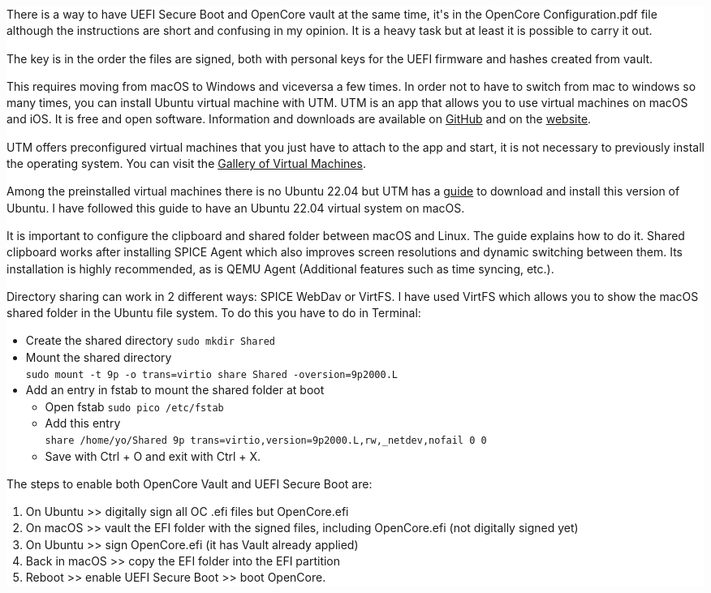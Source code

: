 There is a way to have UEFI Secure Boot and OpenCore vault at the same time, it's in the OpenCore Configuration.pdf file although the instructions are short and confusing in my opinion. It is a heavy task but at least it is possible to carry it out.

The key is in the order the files are signed, both with personal keys for the UEFI firmware and hashes created from vault.

This requires moving from macOS to Windows and viceversa a few times. In order not to have to switch from mac to windows so many times, you can install Ubuntu virtual machine with UTM. UTM is an app that allows you to use virtual machines on macOS and iOS. It is free and open software. Information and downloads are available on [GitHub](https://github.com/utmapp/UTM) and on the [website](https://mac.getutm.app).

UTM offers preconfigured virtual machines that you just have to attach to the app and start, it is not necessary to previously install the operating system. You can visit the [Gallery of Virtual Machines](https://mac.getutm.app/gallery/).

Among the preinstalled virtual machines there is no Ubuntu 22.04 but UTM has a [guide](https://docs.getutm.app/guides/ubuntu/) to download and install this version of Ubuntu. I have followed this guide to have an Ubuntu 22.04 virtual system on macOS.

It is important to configure the clipboard and shared folder between macOS and Linux. The guide explains how to do it. Shared clipboard works after installing SPICE Agent which also improves screen resolutions and dynamic switching between them. Its installation is highly recommended, as is QEMU Agent (Additional features such as time syncing, etc.).

Directory sharing can work in 2 different ways: SPICE WebDav or VirtFS. I have used VirtFS which allows you to show the macOS shared folder in the Ubuntu file system. To do this you have to do in Terminal:

- Create the shared directory `sudo mkdir Shared`
- Mount the shared directory<br>`sudo mount -t 9p -o trans=virtio share Shared -oversion=9p2000.L`
- Add an entry in fstab to mount the shared folder at boot
	- Open fstab `sudo pico /etc/fstab`
	- Add this entry<br>`share /home/yo/Shared 9p trans=virtio,version=9p2000.L,rw,_netdev,nofail 0 0`
	- Save with Ctrl + O and exit with Ctrl + X.

The steps to enable both OpenCore Vault and UEFI Secure Boot are:

1. On Ubuntu >> digitally sign all OC .efi files but OpenCore.efi
2. On macOS >> vault the EFI folder with the signed files, including OpenCore.efi (not digitally signed yet)
3. On Ubuntu >> sign OpenCore.efi (it has Vault already applied)
4. Back in macOS >> copy the EFI folder into the EFI partition
5. Reboot >> enable UEFI Secure Boot >> boot OpenCore.
